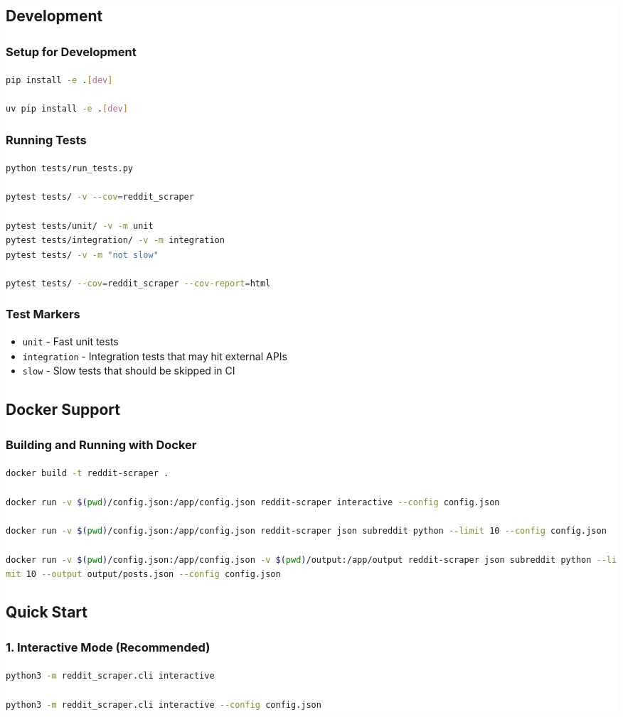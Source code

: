 ## Development

### Setup for Development
```bash
pip install -e .[dev]

uv pip install -e .[dev]
```

### Running Tests
```bash
python tests/run_tests.py

pytest tests/ -v --cov=reddit_scraper

pytest tests/unit/ -v -m unit        
pytest tests/integration/ -v -m integration  
pytest tests/ -v -m "not slow"     

pytest tests/ --cov=reddit_scraper --cov-report=html
```

### Test Markers
- `unit` - Fast unit tests
- `integration` - Integration tests that may hit external APIs
- `slow` - Slow tests that should be skipped in CI

## Docker Support

### Building and Running with Docker
```bash
docker build -t reddit-scraper .

docker run -v $(pwd)/config.json:/app/config.json reddit-scraper interactive --config config.json

docker run -v $(pwd)/config.json:/app/config.json reddit-scraper json subreddit python --limit 10 --config config.json

docker run -v $(pwd)/config.json:/app/config.json -v $(pwd)/output:/app/output reddit-scraper json subreddit python --limit 10 --output output/posts.json --config config.json
```

## Quick Start

### 1. Interactive Mode (Recommended)
```bash
python3 -m reddit_scraper.cli interactive

python3 -m reddit_scraper.cli interactive --config config.json
```
